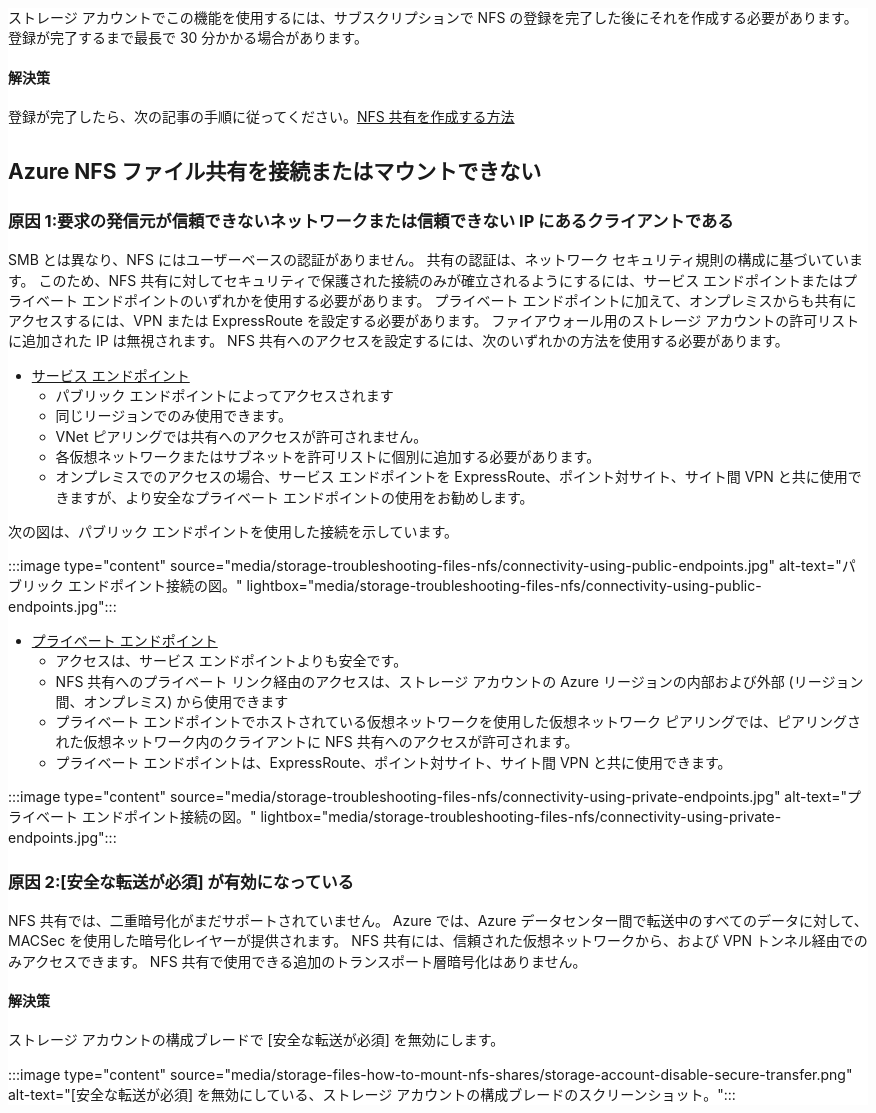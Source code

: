 ストレージ アカウントでこの機能を使用するには、サブスクリプションで NFS の登録を完了した後にそれを作成する必要があります。 登録が完了するまで最長で 30 分かかる場合があります。

#### <a name="solution"></a>解決策

登録が完了したら、次の記事の手順に従ってください。[NFS 共有を作成する方法](storage-files-how-to-create-nfs-shares.md)

## <a name="cannot-connect-to-or-mount-an-azure-nfs-file-share"></a>Azure NFS ファイル共有を接続またはマウントできない

### <a name="cause-1-request-originates-from-a-client-in-an-untrusted-networkuntrusted-ip"></a>原因 1:要求の発信元が信頼できないネットワークまたは信頼できない IP にあるクライアントである

SMB とは異なり、NFS にはユーザーベースの認証がありません。 共有の認証は、ネットワーク セキュリティ規則の構成に基づいています。 このため、NFS 共有に対してセキュリティで保護された接続のみが確立されるようにするには、サービス エンドポイントまたはプライベート エンドポイントのいずれかを使用する必要があります。 プライベート エンドポイントに加えて、オンプレミスからも共有にアクセスするには、VPN または ExpressRoute を設定する必要があります。 ファイアウォール用のストレージ アカウントの許可リストに追加された IP は無視されます。 NFS 共有へのアクセスを設定するには、次のいずれかの方法を使用する必要があります。


- [サービス エンドポイント](storage-files-networking-endpoints.md#restrict-public-endpoint-access)
    - パブリック エンドポイントによってアクセスされます
    - 同じリージョンでのみ使用できます。
    - VNet ピアリングでは共有へのアクセスが許可されません。
    - 各仮想ネットワークまたはサブネットを許可リストに個別に追加する必要があります。
    - オンプレミスでのアクセスの場合、サービス エンドポイントを ExpressRoute、ポイント対サイト、サイト間 VPN と共に使用できますが、より安全なプライベート エンドポイントの使用をお勧めします。

次の図は、パブリック エンドポイントを使用した接続を示しています。

:::image type="content" source="media/storage-troubleshooting-files-nfs/connectivity-using-public-endpoints.jpg" alt-text="パブリック エンドポイント接続の図。" lightbox="media/storage-troubleshooting-files-nfs/connectivity-using-public-endpoints.jpg":::

- [プライベート エンドポイント](storage-files-networking-endpoints.md#create-a-private-endpoint)
    - アクセスは、サービス エンドポイントよりも安全です。
    - NFS 共有へのプライベート リンク経由のアクセスは、ストレージ アカウントの Azure リージョンの内部および外部 (リージョン間、オンプレミス) から使用できます
    - プライベート エンドポイントでホストされている仮想ネットワークを使用した仮想ネットワーク ピアリングでは、ピアリングされた仮想ネットワーク内のクライアントに NFS 共有へのアクセスが許可されます。
    - プライベート エンドポイントは、ExpressRoute、ポイント対サイト、サイト間 VPN と共に使用できます。

:::image type="content" source="media/storage-troubleshooting-files-nfs/connectivity-using-private-endpoints.jpg" alt-text="プライベート エンドポイント接続の図。" lightbox="media/storage-troubleshooting-files-nfs/connectivity-using-private-endpoints.jpg":::

### <a name="cause-2-secure-transfer-required-is-enabled"></a>原因 2:[安全な転送が必須] が有効になっている

NFS 共有では、二重暗号化がまだサポートされていません。 Azure では、Azure データセンター間で転送中のすべてのデータに対して、MACSec を使用した暗号化レイヤーが提供されます。 NFS 共有には、信頼された仮想ネットワークから、および VPN トンネル経由でのみアクセスできます。 NFS 共有で使用できる追加のトランスポート層暗号化はありません。

#### <a name="solution"></a>解決策

ストレージ アカウントの構成ブレードで [安全な転送が必須] を無効にします。

:::image type="content" source="media/storage-files-how-to-mount-nfs-shares/storage-account-disable-secure-transfer.png" alt-text="[安全な転送が必須] を無効にしている、ストレージ アカウントの構成ブレードのスクリーンショット。":::
